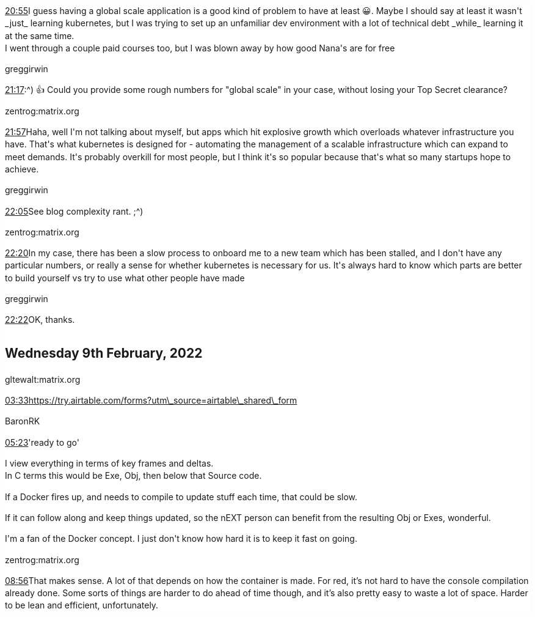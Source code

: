 [20:55](#msg6201872fb8b082448221ec36)I guess having a global scale application is a good kind of problem to have at least 😀. Maybe I should say at least it wasn't \_just_ learning kubernetes, but I was trying to set up an unfamiliar dev environment with a lot of technical debt \_while_ learning it at the same time.  
I went through a couple paid courses too, but I was blown away by how good Nana's are for free

greggirwin

[21:17](#msg62018c6bb8b082448221f785):^) :+1: Could you provide some rough numbers for "global scale" in your case, without losing your Top Secret clearance?

zentrog:matrix.org

[21:57](#msg620195c41fe6ba5a9713eb92)Haha, well I'm not talking about myself, but apps which hit explosive growth which overloads whatever infrastructure you have. That's what kubernetes is designed for - automating the management of a scalable infrastructure which can expand to meet demands. It's probably overkill for most people, but I think it's so popular because that's what so many startups hope to achieve.

greggirwin

[22:05](#msg6201979a03f27047822355f1)See blog complexity rant. ;^)

zentrog:matrix.org

[22:20](#msg62019b3f6e4c1e1c84526989)In my case, there has been a slow process to onboard me to a new team which has been stalled, and I don't have any particular numbers, or really a sense for whether kubernetes is necessary for us. It's always hard to know which parts are better to build yourself vs try to use what other people have made

greggirwin

[22:22](#msg62019bbea41d896a208462ab)OK, thanks.

## Wednesday 9th February, 2022

gltewalt:matrix.org

[03:33](#msg62033614dc191b3d69a0cd7d)https://try.airtable.com/forms?utm\_source=airtable\_shared\_form

BaronRK

[05:23](#msg62034fb43349fe1c71012092)'ready to go'

I view everything in terms of key frames and deltas.  
In C terms this would be Exe, Obj, then below that Source code.

If a Docker fires up, and needs to compile to update stuff each time, that could be slow.

If it can follow along and keep things updated, so the nEXT person can benefit from the resulting Obj or Exes, wonderful.

I'm a fan of the Docker concept. I just don't know how hard it is to keep it fast on going.

zentrog:matrix.org

[08:56](#msg620381b703f2704782273ae2)That makes sense. A lot of that depends on how the container is made. For red, it’s not hard to have the console compilation already done. Some sorts of things are harder to do ahead of time though, and it’s also pretty easy to waste a lot of space. Harder to be lean and efficient, unfortunately.
